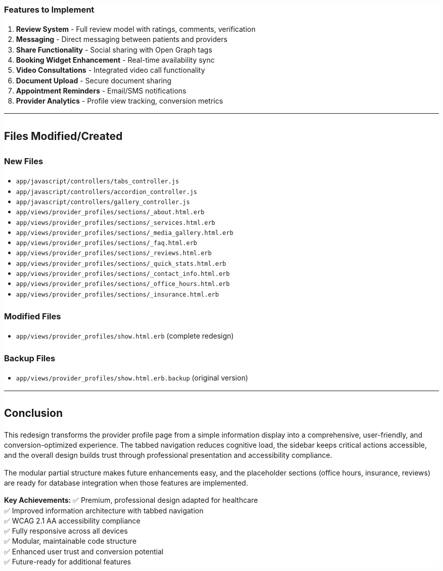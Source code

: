 ### Features to Implement
1. **Review System** - Full review model with ratings, comments, verification
2. **Messaging** - Direct messaging between patients and providers
3. **Share Functionality** - Social sharing with Open Graph tags
4. **Booking Widget Enhancement** - Real-time availability sync
5. **Video Consultations** - Integrated video call functionality
6. **Document Upload** - Secure document sharing
7. **Appointment Reminders** - Email/SMS notifications
8. **Provider Analytics** - Profile view tracking, conversion metrics

---

## Files Modified/Created

### New Files
- `app/javascript/controllers/tabs_controller.js`
- `app/javascript/controllers/accordion_controller.js`
- `app/javascript/controllers/gallery_controller.js`
- `app/views/provider_profiles/sections/_about.html.erb`
- `app/views/provider_profiles/sections/_services.html.erb`
- `app/views/provider_profiles/sections/_media_gallery.html.erb`
- `app/views/provider_profiles/sections/_faq.html.erb`
- `app/views/provider_profiles/sections/_reviews.html.erb`
- `app/views/provider_profiles/sections/_quick_stats.html.erb`
- `app/views/provider_profiles/sections/_contact_info.html.erb`
- `app/views/provider_profiles/sections/_office_hours.html.erb`
- `app/views/provider_profiles/sections/_insurance.html.erb`

### Modified Files
- `app/views/provider_profiles/show.html.erb` (complete redesign)

### Backup Files
- `app/views/provider_profiles/show.html.erb.backup` (original version)

---

## Conclusion

This redesign transforms the provider profile page from a simple information display into a comprehensive, user-friendly, and conversion-optimized experience. The tabbed navigation reduces cognitive load, the sidebar keeps critical actions accessible, and the overall design builds trust through professional presentation and accessibility compliance.

The modular partial structure makes future enhancements easy, and the placeholder sections (office hours, insurance, reviews) are ready for database integration when those features are implemented.

**Key Achievements:**
✅ Premium, professional design adapted for healthcare  
✅ Improved information architecture with tabbed navigation  
✅ WCAG 2.1 AA accessibility compliance  
✅ Fully responsive across all devices  
✅ Modular, maintainable code structure  
✅ Enhanced user trust and conversion potential  
✅ Future-ready for additional features  

